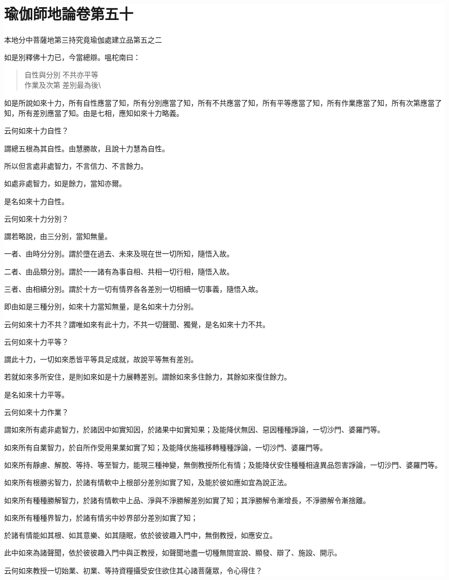 # 瑜伽師地論卷第五十

本地分中菩薩地第三持究竟瑜伽處建立品第五之二

如是別釋佛十力已，今當總辯。嗢柁南曰：

> 自性與分別 不共亦平等\
> 作業及次第 差別最為後\

如是所說如來十力，所有自性應當了知，所有分別應當了知，所有不共應當了知，所有平等應當了知，所有作業應當了知，所有次第應當了知，所有差別應當了知。由是七相，應知如來十力略義。

云何如來十力自性？

謂總五根為其自性。由慧勝故，且說十力慧為自性。

所以但言處非處智力，不言信力、不言餘力。

如處非處智力，如是餘力，當知亦爾。

是名如來十力自性。

云何如來十力分別？

謂若略說，由三分別，當知無量。

一者、由時分分別。謂於墮在過去、未來及現在世一切所知，隨悟入故。

二者、由品類分別。謂於一一諸有為事自相、共相一切行相，隨悟入故。

三者、由相續分別。謂於十方一切有情界各各差別一切相續一切事義，隨悟入故。

即由如是三種分別，如來十力當知無量，是名如來十力分別。

云何如來十力不共？謂唯如來有此十力，不共一切聲聞、獨覺，是名如來十力不共。

云何如來十力平等？

謂此十力，一切如來悉皆平等具足成就，故說平等無有差別。

若就如來多所安住，是則如來如是十力展轉差別。謂餘如來多住餘力，其餘如來復住餘力。

是名如來十力平等。

云何如來十力作業？

謂如來所有處非處智力，於諸因中如實知因，於諸果中如實知果；及能降伏無因、惡因種種諍論，一切沙門、婆羅門等。

如來所有自業智力，於自所作受用果業如實了知；及能降伏施福移轉種種諍論，一切沙門、婆羅門等。

如來所有靜慮、解脫、等持、等至智力，能現三種神變，無倒教授所化有情；及能降伏安住種種相違異品怨害諍論，一切沙門、婆羅門等。

如來所有根勝劣智力，於諸有情軟中上根部分差別如實了知，及能於彼如應如宜為說正法。

如來所有種種勝解智力，於諸有情軟中上品、淨與不淨勝解差別如實了知；其淨勝解令漸增長，不淨勝解令漸捨離。

如來所有種種界智力，於諸有情劣中妙界部分差別如實了知；

於諸有情能如其根、如其意樂、如其隨眠，依於彼彼趣入門中，無倒教授，如應安立。

此中如來為諸聲聞，依於彼彼趣入門中與正教授，如聲聞地盡一切種無間宣說、顯發、辯了、施設、開示。

云何如來教授一切始業、初業、等持資糧攝受安住欲住其心諸菩薩眾，令心得住？
